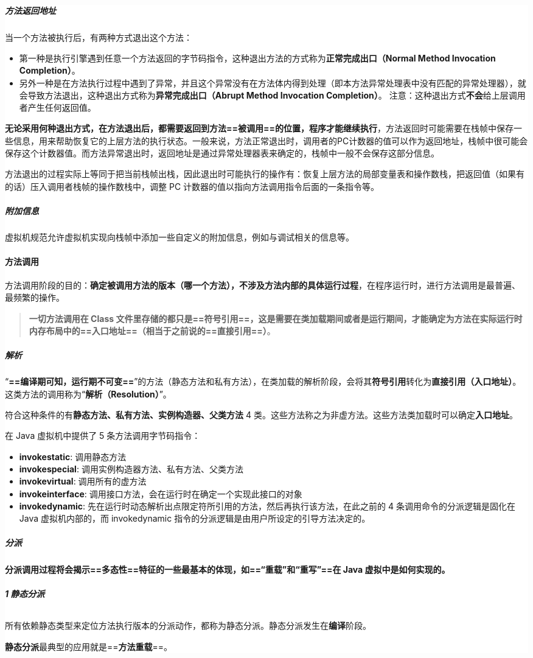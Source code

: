 
##### 方法返回地址

当一个方法被执行后，有两种方式退出这个方法：

- 第一种是执行引擎遇到任意一个方法返回的字节码指令，这种退出方法的方式称为**正常完成出口（Normal Method Invocation Completion）**。
- 另外一种是在方法执行过程中遇到了异常，并且这个异常没有在方法体内得到处理（即本方法异常处理表中没有匹配的异常处理器），就会导致方法退出，这种退出方式称为**异常完成出口（Abrupt Method Invocation Completion）**。
    注意：这种退出方式**不会**给上层调用者产生任何返回值。

**无论采用何种退出方式，在方法退出后，都需要返回到方法==被调用==的位置，程序才能继续执行**，方法返回时可能需要在栈帧中保存一些信息，用来帮助恢复它的上层方法的执行状态。一般来说，方法正常退出时，调用者的PC计数器的值可以作为返回地址，栈帧中很可能会保存这个计数器值。而方法异常退出时，返回地址是通过异常处理器表来确定的，栈帧中一般不会保存这部分信息。

方法退出的过程实际上等同于把当前栈帧出栈，因此退出时可能执行的操作有：恢复上层方法的局部变量表和操作数栈，把返回值（如果有的话）压入调用者栈帧的操作数栈中，调整 PC 计数器的值以指向方法调用指令后面的一条指令等。



##### 附加信息

虚拟机规范允许虚拟机实现向栈帧中添加一些自定义的附加信息，例如与调试相关的信息等。





#### 方法调用

方法调用阶段的目的：**确定被调用方法的版本（哪一个方法），不涉及方法内部的具体运行过程**，在程序运行时，进行方法调用是最普遍、最频繁的操作。

> **一切方法调用在 Class 文件里存储的都只是==符号引用==，这是需要在类加载期间或者是运行期间，才能确定为方法在实际运行时内存布局中的==入口地址==（相当于之前说的==直接引用==）**。



##### 解析

“**==编译期可知，运行期不可变==**”的方法（静态方法和私有方法），在类加载的解析阶段，会将其**符号引用**转化为**直接引用（入口地址）**。这类方法的调用称为“**解析（Resolution）**”。

符合这种条件的有**静态方法、私有方法、实例构造器、父类方法** 4 类。这些方法称之为非虚方法。这些方法类加载时可以确定**入口地址**。

在 Java 虚拟机中提供了 5 条方法调用字节码指令：

- **invokestatic**: 调用静态方法 
- **invokespecial**: 调用实例构造器方法、私有方法、父类方法
- **invokevirtual**: 调用所有的虚方法
- **invokeinterface**: 调用接口方法，会在运行时在确定一个实现此接口的对象
- **invokedynamic**: 先在运行时动态解析出点限定符所引用的方法，然后再执行该方法，在此之前的 4 条调用命令的分派逻辑是固化在 Java 虚拟机内部的，而 invokedynamic 指令的分派逻辑是由用户所设定的引导方法决定的。



##### 分派

**分派调用过程将会揭示==多态性==特征的一些最基本的体现，如==“重载”和“重写”==在 Java 虚拟中是如何实现的。**

###### **1 静态分派**

所有依赖静态类型来定位方法执行版本的分派动作，都称为静态分派。静态分派发生在**编译**阶段。

**静态分派**最典型的应用就是==**方法重载**==。
